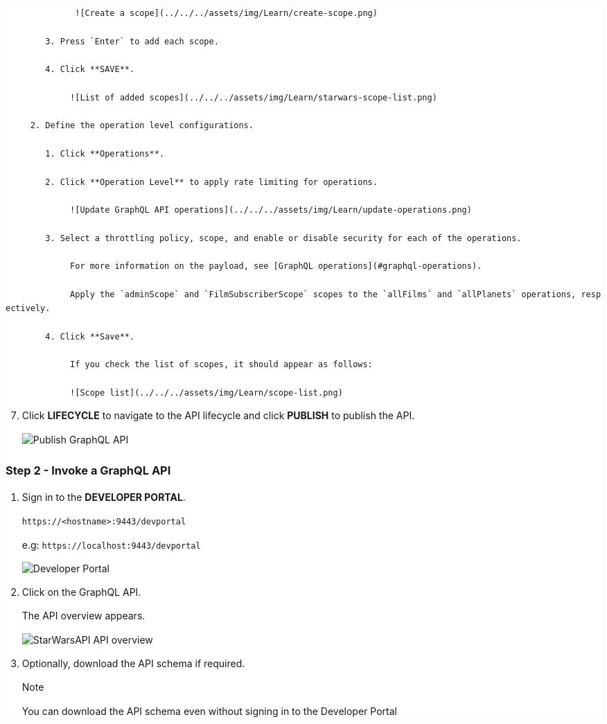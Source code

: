                   ![Create a scope](../../../assets/img/Learn/create-scope.png)

            3. Press `Enter` to add each scope. 

            4. Click **SAVE**.

                 ![List of added scopes](../../../assets/img/Learn/starwars-scope-list.png) 

         2. Define the operation level configurations.

            1. Click **Operations**.
            
            2. Click **Operation Level** to apply rate limiting for operations.

                 ![Update GraphQL API operations](../../../assets/img/Learn/update-operations.png) 

            3. Select a throttling policy, scope, and enable or disable security for each of the operations.

                 For more information on the payload, see [GraphQL operations](#graphql-operations). 

                 Apply the `adminScope` and `FilmSubscriberScope` scopes to the `allFilms` and `allPlanets` operations, respectively.
            
            4. Click **Save**.

                 If you check the list of scopes, it should appear as follows:

                 ![Scope list](../../../assets/img/Learn/scope-list.png)


7. Click **LIFECYCLE** to navigate to the API lifecycle and click **PUBLISH** to publish the API.

    ![Publish GraphQL API](../../../assets/img/Learn/publish-graphql-api.png)

### Step 2 - Invoke a GraphQL API

1. Sign in to the **DEVELOPER PORTAL**.
   
     `https://<hostname>:9443/devportal` 
   
      e.g: `https://localhost:9443/devportal`

     ![Developer Portal](../../../assets/img/Learn/starwars-in-dev-portal.png)
    
2. Click on the GraphQL API.
   
     The API overview appears.
 
     ![StarWarsAPI API overview](../../../assets/img/Learn/api-overview.png)

3. Optionally, download the API schema if required.

      <html>
      <div class="admonition note">
      <p class="admonition-title">Note</p>
      <p> You can download the API schema even without signing in to the Developer Portal</p>
      </div> 
      </html>
